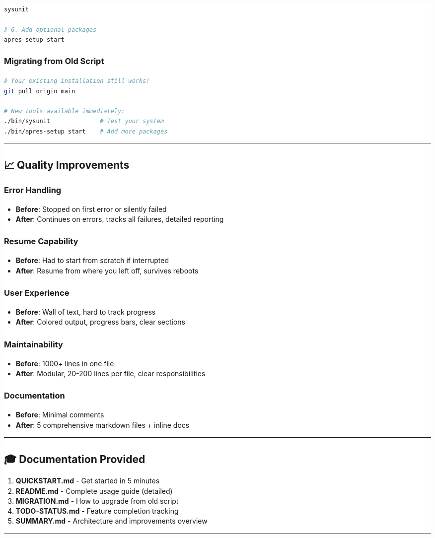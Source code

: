 ```bash
sysunit

# 6. Add optional packages
apres-setup start
```

### Migrating from Old Script

```bash
# Your existing installation still works!
git pull origin main

# New tools available immediately:
./bin/sysunit              # Test your system
./bin/apres-setup start    # Add more packages
```

---

## 📈 Quality Improvements

### Error Handling
- **Before**: Stopped on first error or silently failed
- **After**: Continues on errors, tracks all failures, detailed reporting

### Resume Capability
- **Before**: Had to start from scratch if interrupted
- **After**: Resume from where you left off, survives reboots

### User Experience
- **Before**: Wall of text, hard to track progress
- **After**: Colored output, progress bars, clear sections

### Maintainability
- **Before**: 1000+ lines in one file
- **After**: Modular, 20-200 lines per file, clear responsibilities

### Documentation
- **Before**: Minimal comments
- **After**: 5 comprehensive markdown files + inline docs

---

## 🎓 Documentation Provided

1. **QUICKSTART.md** - Get started in 5 minutes
2. **README.md** - Complete usage guide (detailed)
3. **MIGRATION.md** - How to upgrade from old script
4. **TODO-STATUS.md** - Feature completion tracking
5. **SUMMARY.md** - Architecture and improvements overview

---